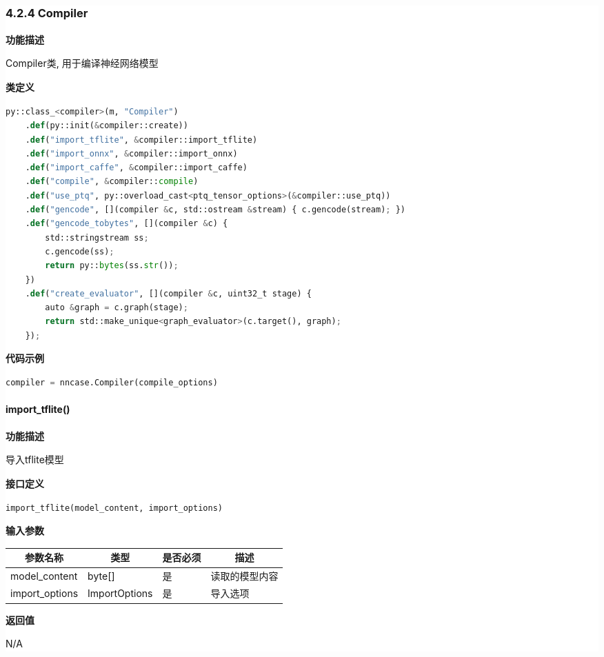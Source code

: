 ### 4.2.4 Compiler

**功能描述**

Compiler类, 用于编译神经网络模型

**类定义**

```python
py::class_<compiler>(m, "Compiler")
    .def(py::init(&compiler::create))
    .def("import_tflite", &compiler::import_tflite)
    .def("import_onnx", &compiler::import_onnx)
    .def("import_caffe", &compiler::import_caffe)
    .def("compile", &compiler::compile)
    .def("use_ptq", py::overload_cast<ptq_tensor_options>(&compiler::use_ptq))
    .def("gencode", [](compiler &c, std::ostream &stream) { c.gencode(stream); })
    .def("gencode_tobytes", [](compiler &c) {
        std::stringstream ss;
        c.gencode(ss);
        return py::bytes(ss.str());
    })
    .def("create_evaluator", [](compiler &c, uint32_t stage) {
        auto &graph = c.graph(stage);
        return std::make_unique<graph_evaluator>(c.target(), graph);
    });
```

**代码示例**

```python
compiler = nncase.Compiler(compile_options)
```

#### import_tflite()

**功能描述**

导入tflite模型

**接口定义**

```python
import_tflite(model_content, import_options)
```

**输入参数**

| 参数名称       | 类型          | 是否必须 | 描述           |
| -------------- | ------------- | -------- | -------------- |
| model_content  | byte[]        | 是       | 读取的模型内容 |
| import_options | ImportOptions | 是       | 导入选项       |

**返回值**

N/A
